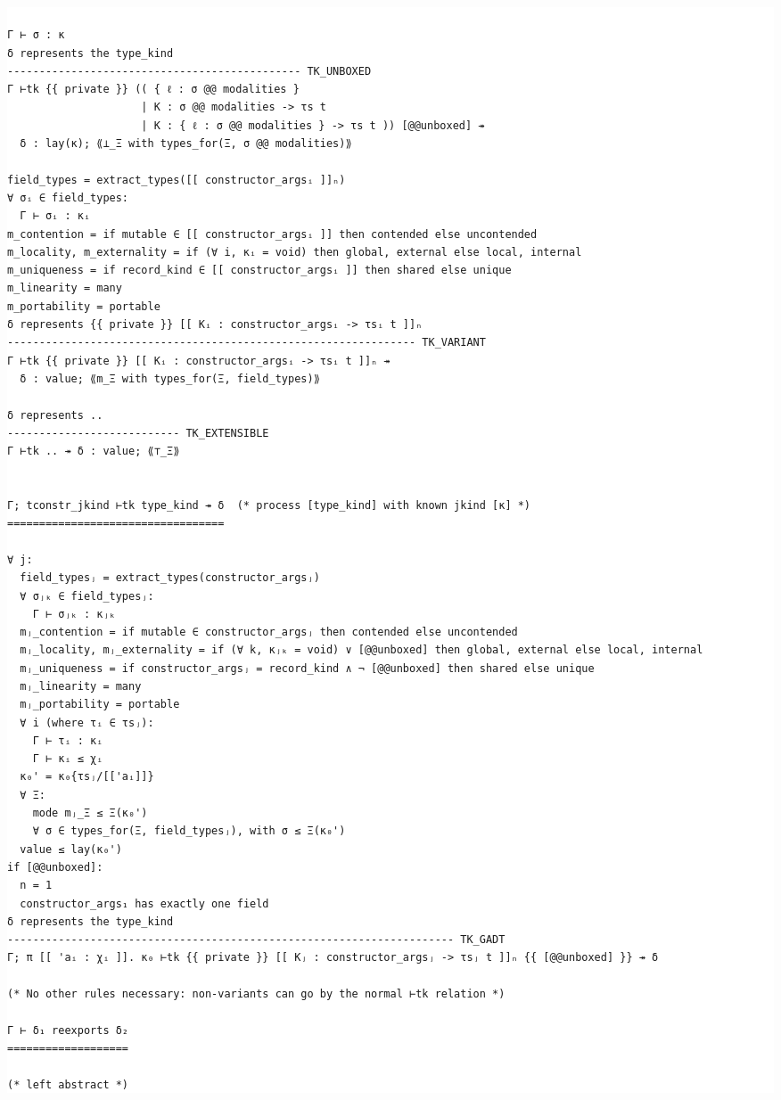 ```

Γ ⊢ σ : κ
δ represents the type_kind
---------------------------------------------- TK_UNBOXED
Γ ⊢tk {{ private }} (( { ℓ : σ @@ modalities }
                     | K : σ @@ modalities -> τs t
                     | K : { ℓ : σ @@ modalities } -> τs t )) [@@unboxed] ↠
  δ : lay(κ); ⟪⊥_Ξ with types_for(Ξ, σ @@ modalities)⟫

field_types = extract_types([[ constructor_argsᵢ ]]ₙ)
∀ σᵢ ∈ field_types:
  Γ ⊢ σᵢ : κᵢ
m_contention = if mutable ∈ [[ constructor_argsᵢ ]] then contended else uncontended
m_locality, m_externality = if (∀ i, κᵢ = void) then global, external else local, internal
m_uniqueness = if record_kind ∈ [[ constructor_argsᵢ ]] then shared else unique
m_linearity = many
m_portability = portable
δ represents {{ private }} [[ Kᵢ : constructor_argsᵢ -> τsᵢ t ]]ₙ
---------------------------------------------------------------- TK_VARIANT
Γ ⊢tk {{ private }} [[ Kᵢ : constructor_argsᵢ -> τsᵢ t ]]ₙ ↠
  δ : value; ⟪m_Ξ with types_for(Ξ, field_types)⟫

δ represents ..
--------------------------- TK_EXTENSIBLE
Γ ⊢tk .. ↠ δ : value; ⟪⊤_Ξ⟫


Γ; tconstr_jkind ⊢tk type_kind ↠ δ  (* process [type_kind] with known jkind [κ] *)
==================================

∀ j:
  field_typesⱼ = extract_types(constructor_argsⱼ)
  ∀ σⱼₖ ∈ field_typesⱼ:
    Γ ⊢ σⱼₖ : κⱼₖ
  mⱼ_contention = if mutable ∈ constructor_argsⱼ then contended else uncontended
  mⱼ_locality, mⱼ_externality = if (∀ k, κⱼₖ = void) ∨ [@@unboxed] then global, external else local, internal
  mⱼ_uniqueness = if constructor_argsⱼ = record_kind ∧ ¬ [@@unboxed] then shared else unique
  mⱼ_linearity = many
  mⱼ_portability = portable
  ∀ i (where τᵢ ∈ τsⱼ):
    Γ ⊢ τᵢ : κᵢ
    Γ ⊢ κᵢ ≤ χᵢ
  κ₀' = κ₀{τsⱼ/[['aᵢ]]}
  ∀ Ξ:
    mode mⱼ_Ξ ≤ Ξ(κ₀')
    ∀ σ ∈ types_for(Ξ, field_typesⱼ), with σ ≤ Ξ(κ₀')
  value ≤ lay(κ₀')
if [@@unboxed]:
  n = 1
  constructor_args₁ has exactly one field
δ represents the type_kind
---------------------------------------------------------------------- TK_GADT
Γ; π [[ 'aᵢ : χᵢ ]]. κ₀ ⊢tk {{ private }} [[ Kⱼ : constructor_argsⱼ -> τsⱼ t ]]ₙ {{ [@@unboxed] }} ↠ δ

(* No other rules necessary: non-variants can go by the normal ⊢tk relation *)

Γ ⊢ δ₁ reexports δ₂
===================

(* left abstract *)

```